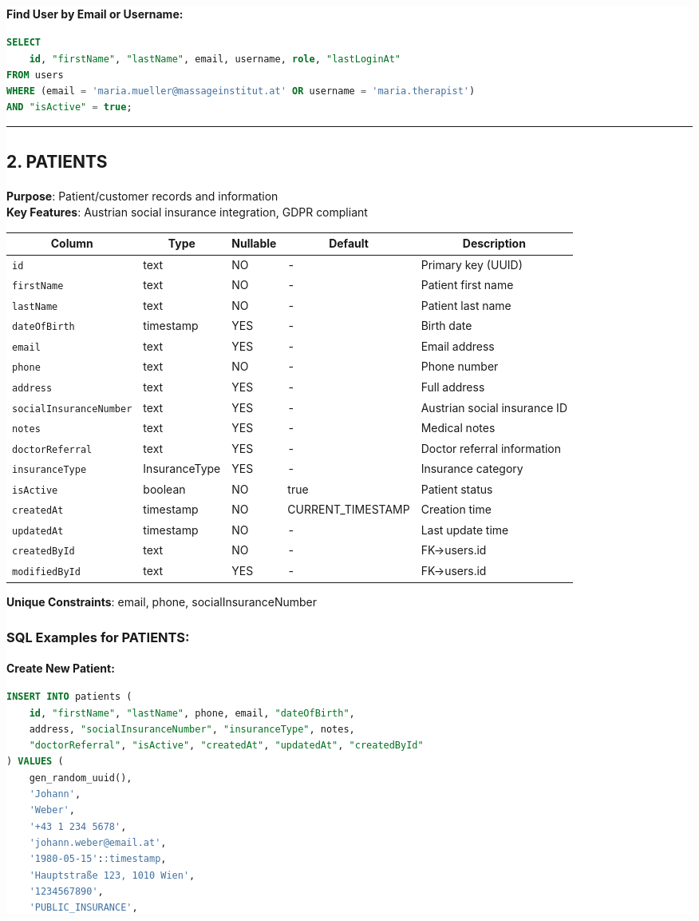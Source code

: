 **Find User by Email or Username:**
```sql
SELECT 
    id, "firstName", "lastName", email, username, role, "lastLoginAt"
FROM users 
WHERE (email = 'maria.mueller@massageinstitut.at' OR username = 'maria.therapist')
AND "isActive" = true;
```

---

## 2. PATIENTS
**Purpose**: Patient/customer records and information  
**Key Features**: Austrian social insurance integration, GDPR compliant

| Column | Type | Nullable | Default | Description |
|--------|------|----------|---------|-------------|
| `id` | text | NO | - | Primary key (UUID) |
| `firstName` | text | NO | - | Patient first name |
| `lastName` | text | NO | - | Patient last name |
| `dateOfBirth` | timestamp | YES | - | Birth date |
| `email` | text | YES | - | Email address |
| `phone` | text | NO | - | Phone number |
| `address` | text | YES | - | Full address |
| `socialInsuranceNumber` | text | YES | - | Austrian social insurance ID |
| `notes` | text | YES | - | Medical notes |
| `doctorReferral` | text | YES | - | Doctor referral information |
| `insuranceType` | InsuranceType | YES | - | Insurance category |
| `isActive` | boolean | NO | true | Patient status |
| `createdAt` | timestamp | NO | CURRENT_TIMESTAMP | Creation time |
| `updatedAt` | timestamp | NO | - | Last update time |
| `createdById` | text | NO | - | FK→users.id |
| `modifiedById` | text | YES | - | FK→users.id |

**Unique Constraints**: email, phone, socialInsuranceNumber

### SQL Examples for PATIENTS:

**Create New Patient:**
```sql
INSERT INTO patients (
    id, "firstName", "lastName", phone, email, "dateOfBirth",
    address, "socialInsuranceNumber", "insuranceType", notes,
    "doctorReferral", "isActive", "createdAt", "updatedAt", "createdById"
) VALUES (
    gen_random_uuid(),
    'Johann',
    'Weber',
    '+43 1 234 5678',
    'johann.weber@email.at',
    '1980-05-15'::timestamp,
    'Hauptstraße 123, 1010 Wien',
    '1234567890',
    'PUBLIC_INSURANCE',
```